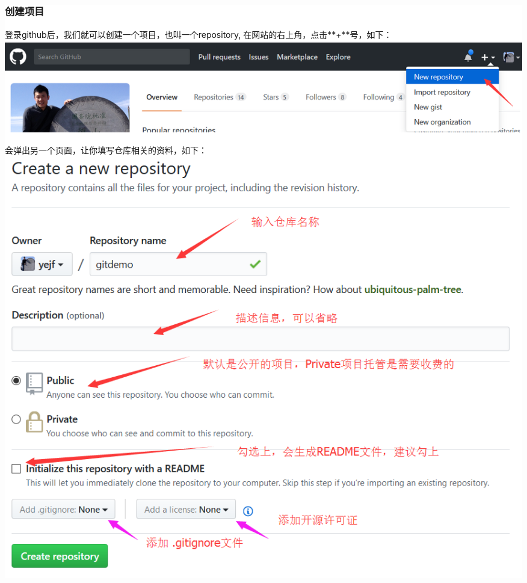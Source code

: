 ### 创建项目

登录github后，我们就可以创建一个项目，也叫一个repository, 在网站的右上角，点击**+**号，如下：
![](/images/git/new-repository.png)

会弹出另一个页面，让你填写仓库相关的资料，如下：
![](/images/git/create-repository.png)
